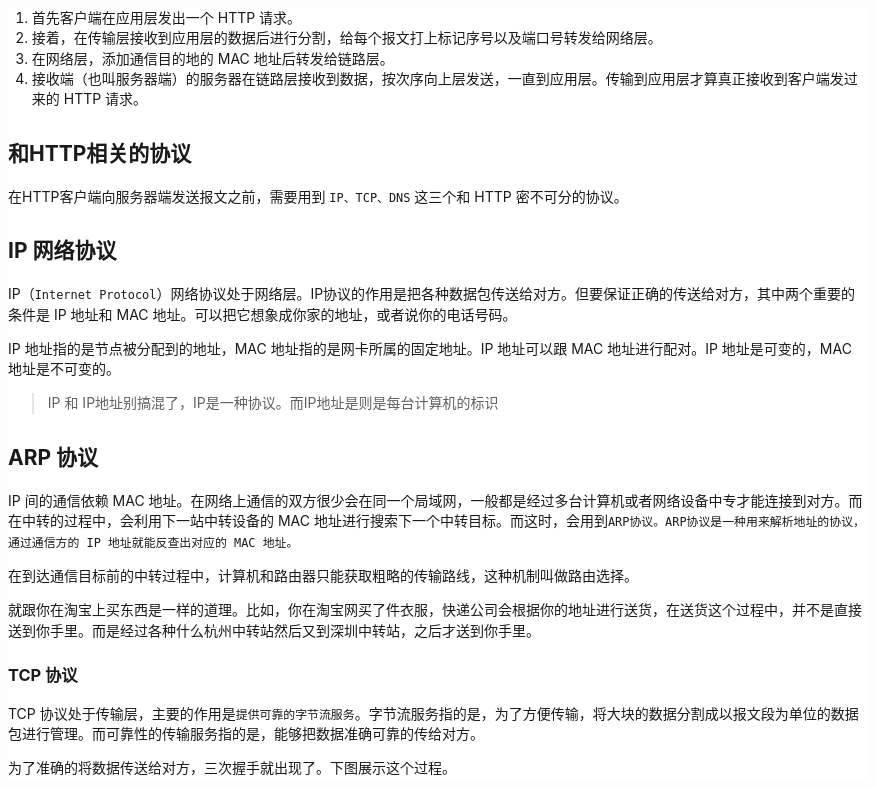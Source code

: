   1. 首先客户端在应用层发出一个 HTTP 请求。
  2. 接着，在传输层接收到应用层的数据后进行分割，给每个报文打上标记序号以及端口号转发给网络层。
  3. 在网络层，添加通信目的地的 MAC 地址后转发给链路层。
  4. 接收端（也叫服务器端）的服务器在链路层接收到数据，按次序向上层发送，一直到应用层。传输到应用层才算真正接收到客户端发过来的 HTTP 请求。

## 和HTTP相关的协议

在HTTP客户端向服务器端发送报文之前，需要用到 `IP、TCP、DNS` 这三个和 HTTP 密不可分的协议。

## IP 网络协议
IP（`Internet Protocol`）网络协议处于网络层。IP协议的作用是把各种数据包传送给对方。但要保证正确的传送给对方，其中两个重要的条件是 IP 地址和 MAC 地址。可以把它想象成你家的地址，或者说你的电话号码。

IP 地址指的是节点被分配到的地址，MAC 地址指的是网卡所属的固定地址。IP 地址可以跟 MAC 地址进行配对。IP 地址是可变的，MAC 地址是不可变的。

> IP 和 IP地址别搞混了，IP是一种协议。而IP地址是则是每台计算机的标识

## ARP 协议

IP 间的通信依赖 MAC 地址。在网络上通信的双方很少会在同一个局域网，一般都是经过多台计算机或者网络设备中专才能连接到对方。而在中转的过程中，会利用下一站中转设备的 MAC 地址进行搜索下一个中转目标。而这时，会用到`ARP协议。ARP协议是一种用来解析地址的协议，通过通信方的 IP 地址就能反查出对应的 MAC 地址。`

在到达通信目标前的中转过程中，计算机和路由器只能获取粗略的传输路线，这种机制叫做路由选择。

就跟你在淘宝上买东西是一样的道理。比如，你在淘宝网买了件衣服，快递公司会根据你的地址进行送货，在送货这个过程中，并不是直接送到你手里。而是经过各种什么杭州中转站然后又到深圳中转站，之后才送到你手里。

### TCP 协议
TCP 协议处于传输层，主要的作用是`提供可靠的字节流服务`。字节流服务指的是，为了方便传输，将大块的数据分割成以报文段为单位的数据包进行管理。而可靠性的传输服务指的是，能够把数据准确可靠的传给对方。

为了准确的将数据传送给对方，三次握手就出现了。下图展示这个过程。
